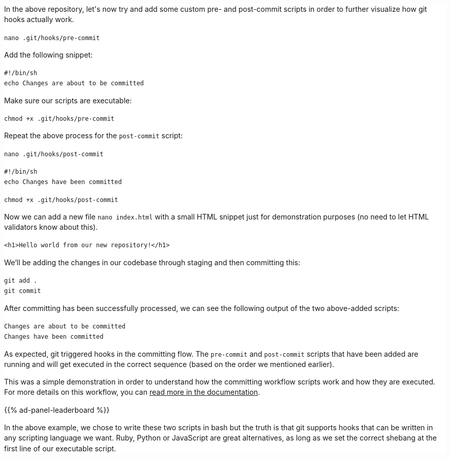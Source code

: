 In the above repository, let's now try and add some custom pre- and post-commit scripts in order to further visualize how git hooks actually work.

<pre><code class="language-bash">nano .git/hooks/pre-commit
</code></pre>

Add the following snippet:

<pre><code class="language-unix">#!/bin/sh
echo Changes are about to be committed
</code></pre>

Make sure our scripts are executable:

<pre><code class="language-bash">chmod +x .git/hooks/pre-commit
</code></pre>

Repeat the above process for the `post-commit` script:

<pre><code class="language-bash">nano .git/hooks/post-commit
</code></pre>

<pre><code class="language-unix">#!/bin/sh
echo Changes have been committed
</code></pre>

<pre><code class="language-bash">chmod +x .git/hooks/post-commit
</code></pre>

Now we can add a new file `nano index.html` with a small HTML snippet just for demonstration purposes (no need to let HTML validators know about this).

<pre><code class="language-html">&lt;h1&gt;Hello world from our new repository!&lt;/h1&gt;
</code></pre>

We’ll be adding the changes in our codebase through staging and then committing this:

<pre><code class="language-bash">git add .
git commit
</code></pre>

After committing has been successfully processed, we can see the following output of the two above-added scripts:

<pre><code class="language-bash">Changes are about to be committed
Changes have been committed
</code></pre>

As expected, git triggered hooks in the committing flow. The `pre-commit` and `post-commit` scripts that have been added are running and will get executed in the correct sequence (based on the order we mentioned earlier).

This was a simple demonstration in order to understand how the committing workflow scripts work and how they are executed. For more details on this workflow, you can [read more in the documentation](https://git-scm.com/book/en/v2/Customizing-Git-Git-Hooks). 

{{% ad-panel-leaderboard %}}

In the above example, we chose to write these two scripts in bash but the truth is that git supports hooks that can be written in any scripting language we want. Ruby, Python or JavaScript are great alternatives, as long as we set the correct shebang at the first line of our executable script.
